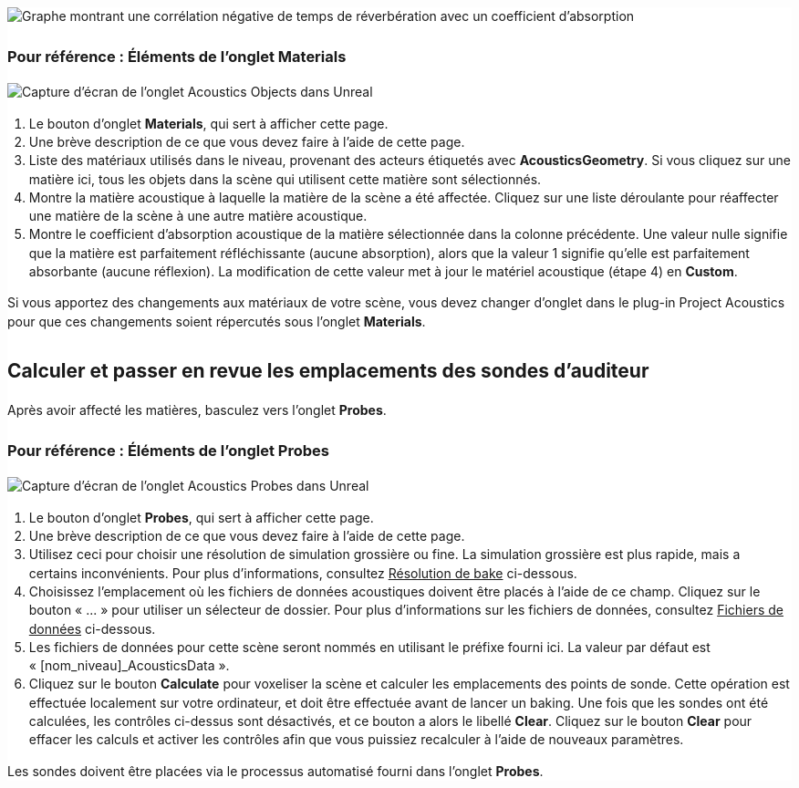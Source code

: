 ![Graphe montrant une corrélation négative de temps de réverbération avec un coefficient d’absorption](media/reverb-time-graph.png)

### <a name="for-reference-parts-of-the-materials-tab"></a>Pour référence : Éléments de l’onglet Materials

![Capture d’écran de l’onglet Acoustics Objects dans Unreal](media/unreal-materials-tab-details.png)

1. Le bouton d’onglet **Materials**, qui sert à afficher cette page.
2. Une brève description de ce que vous devez faire à l’aide de cette page.
3. Liste des matériaux utilisés dans le niveau, provenant des acteurs étiquetés avec **AcousticsGeometry**. Si vous cliquez sur une matière ici, tous les objets dans la scène qui utilisent cette matière sont sélectionnés.
4. Montre la matière acoustique à laquelle la matière de la scène a été affectée. Cliquez sur une liste déroulante pour réaffecter une matière de la scène à une autre matière acoustique.
5. Montre le coefficient d’absorption acoustique de la matière sélectionnée dans la colonne précédente. Une valeur nulle signifie que la matière est parfaitement réfléchissante (aucune absorption), alors que la valeur 1 signifie qu’elle est parfaitement absorbante (aucune réflexion). La modification de cette valeur met à jour le matériel acoustique (étape 4) en **Custom**.

Si vous apportez des changements aux matériaux de votre scène, vous devez changer d’onglet dans le plug-in Project Acoustics pour que ces changements soient répercutés sous l’onglet **Materials**.

## <a name="calculate-and-review-listener-probe-locations"></a>Calculer et passer en revue les emplacements des sondes d’auditeur

Après avoir affecté les matières, basculez vers l’onglet **Probes**.

### <a name="for-reference-parts-of-the-probes-tab"></a>Pour référence : Éléments de l’onglet Probes

![Capture d’écran de l’onglet Acoustics Probes dans Unreal](media/unreal-probes-tab-details.png)

1. Le bouton d’onglet **Probes**, qui sert à afficher cette page.
2. Une brève description de ce que vous devez faire à l’aide de cette page.
3. Utilisez ceci pour choisir une résolution de simulation grossière ou fine. La simulation grossière est plus rapide, mais a certains inconvénients. Pour plus d’informations, consultez [Résolution de bake](bake-resolution.md) ci-dessous.
4. Choisissez l’emplacement où les fichiers de données acoustiques doivent être placés à l’aide de ce champ. Cliquez sur le bouton « ... » pour utiliser un sélecteur de dossier. Pour plus d’informations sur les fichiers de données, consultez [Fichiers de données](#Data-Files) ci-dessous.
5. Les fichiers de données pour cette scène seront nommés en utilisant le préfixe fourni ici. La valeur par défaut est « [nom_niveau]_AcousticsData ».
6. Cliquez sur le bouton **Calculate** pour voxeliser la scène et calculer les emplacements des points de sonde. Cette opération est effectuée localement sur votre ordinateur, et doit être effectuée avant de lancer un baking. Une fois que les sondes ont été calculées, les contrôles ci-dessus sont désactivés, et ce bouton a alors le libellé **Clear**. Cliquez sur le bouton **Clear** pour effacer les calculs et activer les contrôles afin que vous puissiez recalculer à l’aide de nouveaux paramètres.

Les sondes doivent être placées via le processus automatisé fourni dans l’onglet **Probes**.
